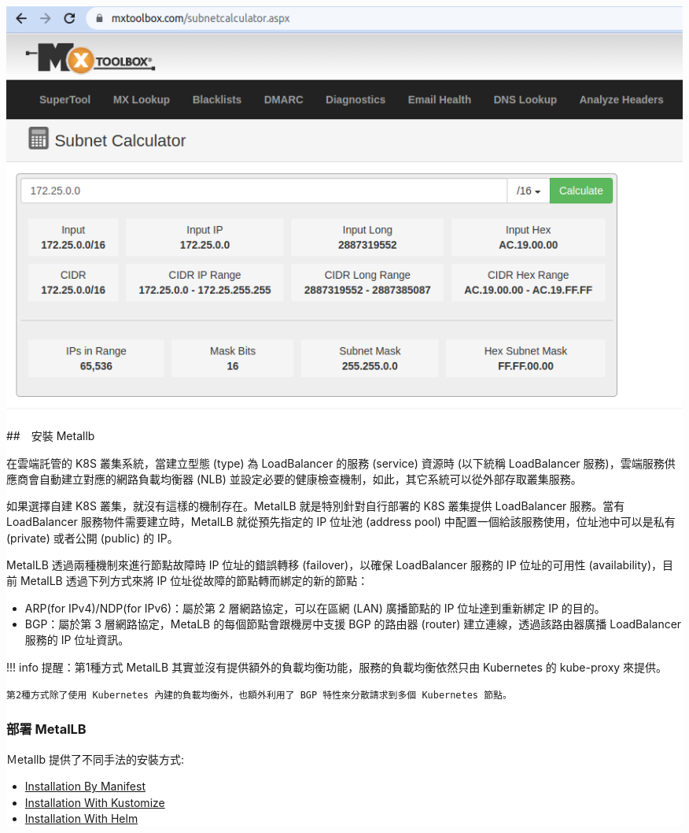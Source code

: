 ![](./assets/subnet-calculator.png)

##　安裝 Metallb

在雲端託管的 K8S 叢集系統，當建立型態 (type) 為 LoadBalancer 的服務 (service) 資源時 (以下統稱 LoadBalancer 服務)，雲端服務供應商會自動建立對應的網路負載均衡器 (NLB) 並設定必要的健康檢查機制，如此，其它系統可以從外部存取叢集服務。

如果選擇自建 K8S 叢集，就沒有這樣的機制存在。MetalLB 就是特別針對自行部署的 K8S 叢集提供 LoadBalancer 服務。當有 LoadBalancer 服務物件需要建立時，MetalLB 就從預先指定的 IP 位址池 (address pool) 中配置一個給該服務使用，位址池中可以是私有 (private) 或者公開 (public) 的 IP。

MetalLB 透過兩種機制來進行節點故障時 IP 位址的錯誤轉移 (failover)，以確保 LoadBalancer 服務的 IP 位址的可用性 (availability)，目前 MetalLB 透過下列方式來將 IP 位址從故障的節點轉而綁定的新的節點：

- ARP(for IPv4)/NDP(for IPv6)：屬於第 2 層網路協定，可以在區網 (LAN) 廣播節點的 IP 位址達到重新綁定 IP 的目的。
- BGP：屬於第 3 層網路協定，MetaLB 的每個節點會跟機房中支援 BGP 的路由器 (router) 建立連線，透過該路由器廣播 LoadBalancer 服務的 IP 位址資訊。

!!! info
    提醒：第1種方式 MetalLB 其實並沒有提供額外的負載均衡功能，服務的負載均衡依然只由 Kubernetes 的 kube-proxy 來提供。
    
    第2種方式除了使用 Kubernetes 內建的負載均衡外，也額外利用了 BGP 特性來分散請求到多個 Kubernetes 節點。

### 部署 MetalLB

Ｍetallb 提供了不同手法的安裝方式:

- [Installation By Manifest](https://metallb.universe.tf/installation/#installation-by-manifest)
- [Installation With Kustomize](https://metallb.universe.tf/installation/#installation-with-kustomize)
- [Installation With Helm](https://metallb.universe.tf/installation/#installation-with-helm)
